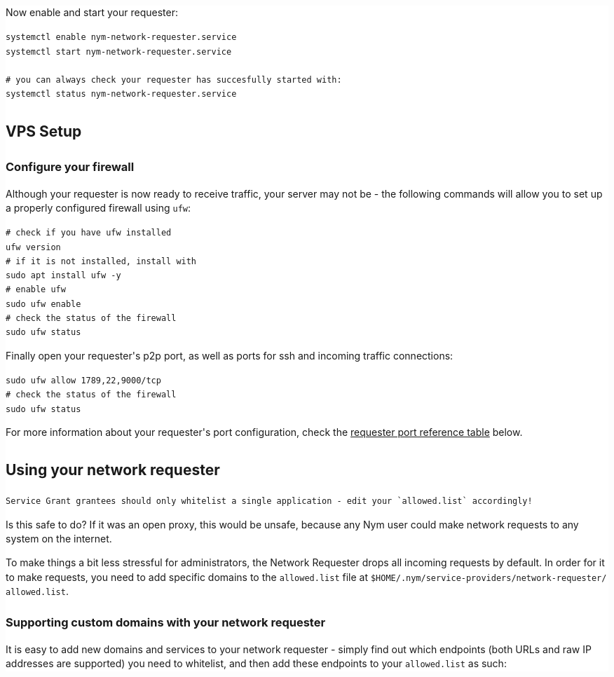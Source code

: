 Now enable and start your requester:

```
systemctl enable nym-network-requester.service
systemctl start nym-network-requester.service

# you can always check your requester has succesfully started with:
systemctl status nym-network-requester.service
```

## VPS Setup
### Configure your firewall
Although your requester is now ready to receive traffic, your server may not be - the following commands will allow you to set up a properly configured firewall using `ufw`:

```
# check if you have ufw installed
ufw version
# if it is not installed, install with
sudo apt install ufw -y
# enable ufw
sudo ufw enable
# check the status of the firewall
sudo ufw status
```

Finally open your requester's p2p port, as well as ports for ssh and incoming traffic connections:

```
sudo ufw allow 1789,22,9000/tcp
# check the status of the firewall
sudo ufw status
```

For more information about your requester's port configuration, check the [requester port reference table](./network-requester-setup.md#requester-port-reference) below.

## Using your network requester
```admonish caution
Service Grant grantees should only whitelist a single application - edit your `allowed.list` accordingly!
```

Is this safe to do? If it was an open proxy, this would be unsafe, because any Nym user could make network requests to any system on the internet.

To make things a bit less stressful for administrators, the Network Requester drops all incoming requests by default. In order for it to make requests, you need to add specific domains to the `allowed.list` file at `$HOME/.nym/service-providers/network-requester/allowed.list`.

### Supporting custom domains with your network requester
It is easy to add new domains and services to your network requester - simply find out which endpoints (both URLs and raw IP addresses are supported) you need to whitelist, and then add these endpoints to your `allowed.list` as such:
